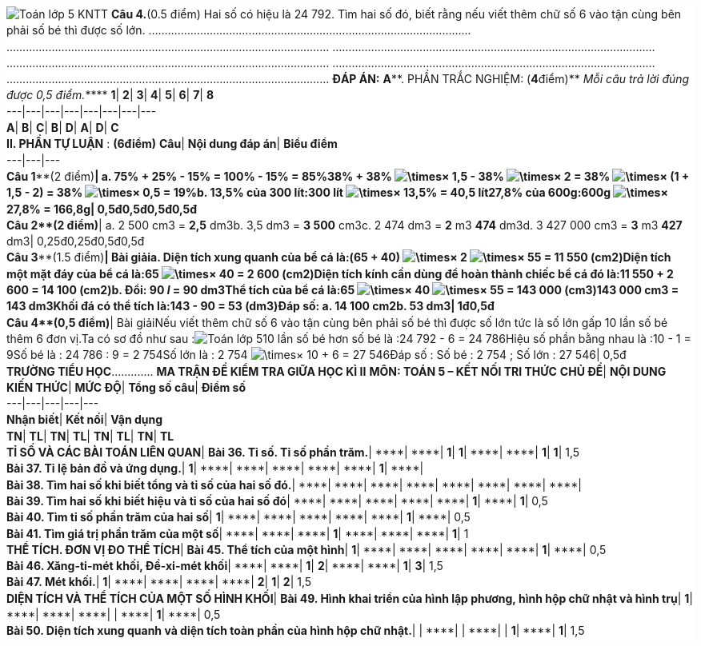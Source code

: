 ![Toán lớp 5 KNTT](https://i.vdoc.vn/data/image/2025/02/16/toan-lop-5-kn-5.jpg)
**Câu 4.**\(0.5 điểm\) Hai số có hiệu là 24 792. Tìm hai số đó, biết rằng nếu viết thêm chữ số 6 vào tận cùng bên phải số bé thì được số lớn.
……….………………………………………………………………………………
……….………………………………………………………………………………
……….………………………………………………………………………………
……….………………………………………………………………………………
……….………………………………………………………………………………
……….………………………………………………………………………………
**ĐÁP ÁN:**
**A****. PHẦN TRẮC NGHIỆM: \(****4****điểm\)**
_Mỗi câu trả lời đúng được 0,5 điểm._****
**1**| **2**| **3**| **4**| **5**| **6**| **7**| **8**  
---|---|---|---|---|---|---|---  
**A**| **B**| **C**| **B**| **D**| **A**| **D**| **C**  
**II. PHẦN TỰ LUẬN** : **\(****6****điểm\)**
**Câu**| **Nội dung đáp án**| **Biểu điểm**  
---|---|---  
**Câu 1****\(2 điểm\)**|  a. 75% + 25% - 15% = 100% - 15% = 85%38% + 38% ![\\times](https://i.vdoc.vn/data/image/blank.png)× 1,5 - 38% ![\\times](https://i.vdoc.vn/data/image/blank.png)× 2 = 38% ![\\times](https://i.vdoc.vn/data/image/blank.png)× \(1 + 1,5 - 2\) = 38% ![\\times](https://i.vdoc.vn/data/image/blank.png)× 0,5 = 19%b. 13,5% của 300 lít:300 lít ![\\times](https://i.vdoc.vn/data/image/blank.png)× 13,5% = 40,5 lít27,8% của 600g:600g ![\\times](https://i.vdoc.vn/data/image/blank.png)× 27,8% = 166,8g| 0,5đ0,5đ0,5đ0,5đ  
**Câu 2****\(2 điểm\)**|  a. 2 500 cm3 = **2,5** dm3b. 3,5 dm3 = **3 500** cm3c. 2 474 dm3 = **2** m3 **474** dm3d. 3 427 000 cm3 = **3** m3 **427** dm3| 0,25đ0,25đ0,5đ0,5đ  
**Câu 3****\(1.5 điểm\)**|  Bài giảia. Diện tích xung quanh của bể cá là:\(65 + 40\) ![\\times](https://i.vdoc.vn/data/image/blank.png)× 2 ![\\times](https://i.vdoc.vn/data/image/blank.png)× 55 = 11 550 \(cm2\)Diện tích một mặt đáy của bể cá là:65 ![\\times](https://i.vdoc.vn/data/image/blank.png)× 40 = 2 600 \(cm2\)Diện tích kính cần dùng để hoàn thành chiếc bể cá đó là:11 550 + 2 600 = 14 100 \(cm2\)b. Đổi: 90 _l_ = 90 dm3Thể tích của bể cá là:65 ![\\times](https://i.vdoc.vn/data/image/blank.png)× 40 ![\\times](https://i.vdoc.vn/data/image/blank.png)× 55 = 143 000 \(cm3\)143 000 cm3 = 143 dm3Khối đá có thể tích là:143 - 90 = 53 \(dm3\)Đáp số: a. 14 100 cm2b. 53 dm3| 1đ0,5đ  
**Câu 4****\(0,5 điểm\)**|  Bài giảiNếu viết thêm chữ số 6 vào tận cùng bên phải số bé thì được số lớn tức là số lớn gấp 10 lần số bé thêm 6 đơn vị.Ta có sơ đồ như sau :![Toán lớp 5](https://i.vdoc.vn/data/image/2025/02/16/toan-5-6-kntt.jpg)10 lần số bé hơn số bé là :24 792 - 6 = 24 786Hiệu số phần bằng nhau là :10 - 1 = 9Số bé là : 24 786 : 9 = 2 754Số lớn là : 2 754 ![\\times](https://i.vdoc.vn/data/image/blank.png)× 10 + 6 = 27 546Đáp số : Số bé : 2 754 ; Số lớn : 27 546| 0,5đ  
**TRƯỜNG TIỂU HỌC**.............
**MA TRẬN ĐỀ KIỂM TRA GIỮA HỌC KÌ II**
**MÔN: TOÁN 5 – KẾT NỐI TRI THỨC**
**CHỦ ĐỀ**| **NỘI DUNG KIẾN THỨC**| **MỨC ĐỘ**| **Tổng số câu**| **Điểm số**  
---|---|---|---|---  
**Nhận biết**| **Kết nối**| **Vận dụng**  
**TN**| **TL**| **TN**| **TL**| **TN**| **TL**| **TN**| **TL**  
**TỈ SỐ VÀ CÁC BÀI TOÁN LIÊN QUAN**| **Bài 36. Tỉ số. Tỉ số phần trăm.**| ****| ****| **1**| **1**| ****| ****| **1**| **1**|  1,5  
**Bài 37. Tỉ lệ bản đồ và ứng dụng.**| **1**| ****| ****| ****| ****| ****| **1**| ****|   
**Bài 38. Tìm hai số khi biết tổng và tỉ số của hai số đó.**| ****| ****| ****| ****| ****| ****| ****| ****|   
**Bài 39. Tìm hai số khi biết hiệu và tỉ số của hai số đó**| ****| ****| ****| ****| ****| **1**| ****| **1**|  0,5  
**Bài 40. Tìm tỉ số phần trăm của hai số**| **1**| ****| ****| ****| ****| ****| **1**| ****|  0,5  
**Bài 41. Tìm giá trị phần trăm của một số**| ****| ****| ****| **1**| ****| ****| ****| **1**|  1  
**THỂ TÍCH. ĐƠN VỊ ĐO THỂ TÍCH**| **Bài 45. Thể tích của một hình**| **1**| ****| ****| ****| ****| ****| **1**| ****|  0,5  
**Bài 46. Xăng-ti-mét khối, Đề-xi-mét khối**| ****| ****| **1**| **2**| ****| ****| **1**| **3**|  1,5  
**Bài 47. Mét khối.**| **1**| ****| ****| ****| ****| **2**| **1**| **2**|  1,5  
**DIỆN TÍCH VÀ THỂ TÍCH CỦA MỘT SỐ HÌNH KHỐI**| **Bài 49. Hình khai triển của hình lập phương, hình hộp chữ nhật và hình trụ**| **1**| ****| ****| ****| | ****| **1**| ****|  0,5  
**Bài 50. Diện tích xung quanh và diện tích toàn phần của hình hộp chữ nhật.**| | ****| | ****| | **1**| ****| **1**|  1,5  